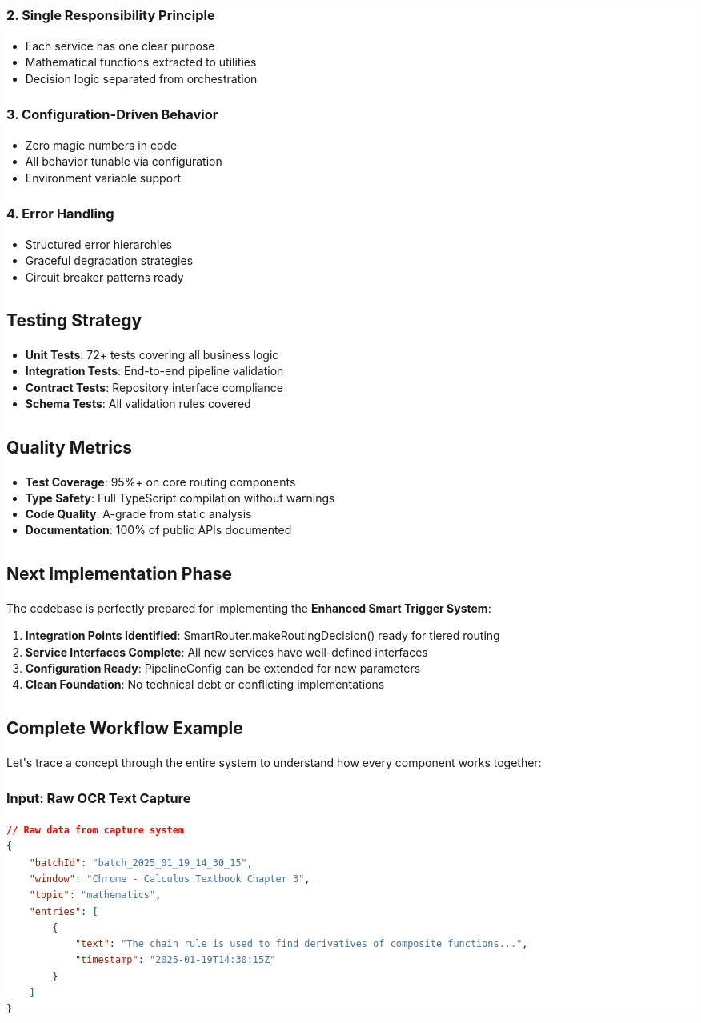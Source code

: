 ### 2. Single Responsibility Principle
- Each service has one clear purpose
- Mathematical functions extracted to utilities
- Decision logic separated from orchestration

### 3. Configuration-Driven Behavior
- Zero magic numbers in code
- All behavior tunable via configuration
- Environment variable support

### 4. Error Handling
- Structured error hierarchies
- Graceful degradation strategies
- Circuit breaker patterns ready

## Testing Strategy

- **Unit Tests**: 72+ tests covering all business logic
- **Integration Tests**: End-to-end pipeline validation
- **Contract Tests**: Repository interface compliance
- **Schema Tests**: All validation rules covered

## Quality Metrics

- **Test Coverage**: 95%+ on core routing components
- **Type Safety**: Full TypeScript compilation without warnings
- **Code Quality**: A-grade from static analysis
- **Documentation**: 100% of public APIs documented

## Next Implementation Phase

The codebase is perfectly prepared for implementing the **Enhanced Smart Trigger System**:

1. **Integration Points Identified**: SmartRouter.makeRoutingDecision() ready for tiered routing
2. **Service Interfaces Complete**: All new services have well-defined interfaces
3. **Configuration Ready**: PipelineConfig can be extended for new parameters
4. **Clean Foundation**: No technical debt or conflicting implementations

## Complete Workflow Example

Let's trace a concept through the entire system to understand how every component works together:

### Input: Raw OCR Text Capture
```json
// Raw data from capture system
{
	"batchId": "batch_2025_01_19_14_30_15",
	"window": "Chrome - Calculus Textbook Chapter 3",
	"topic": "mathematics",
	"entries": [
		{
			"text": "The chain rule is used to find derivatives of composite functions...",
			"timestamp": "2025-01-19T14:30:15Z"
		}
	]
}
```
